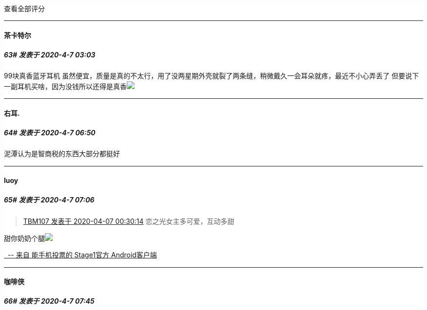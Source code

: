 查看全部评分






*****

####  茶卡特尔  
##### 63#       发表于 2020-4-7 03:03




99块真香蓝牙耳机
虽然便宜，质量是真的不太行，用了没两星期外壳就裂了两条缝，稍微戴久一会耳朵就疼，最近不小心弄丢了
但要说下一副耳机买啥，因为没钱所以还得是真香<img src="https://static.saraba1st.com/image/smiley/face2017/044.png" referrerpolicy="no-referrer">







*****

####  右耳.  
##### 64#       发表于 2020-4-7 06:50




泥潭认为是智商税的东西大部分都挺好







*****

####  luoy  
##### 65#       发表于 2020-4-7 07:06



<blockquote><a href="httphttps://bbs.saraba1st.com/2b/forum.php?mod=redirect&amp;goto=findpost&amp;pid=46998597&amp;ptid=1922732" target="_blank">TBM107 发表于 2020-04-07 00:30:14</a>
恋之光女主多可爱，互动多甜</blockquote>甜你奶奶个腿<img src="https://static.saraba1st.com/image/smiley/face2017/133.png" referrerpolicy="no-referrer">

[  -- 来自 能手机投票的 Stage1官方 Android客户端](https://www.coolapk.com/apk/140634)







*****

####  咖啡侠  
##### 66#       发表于 2020-4-7 07:45


